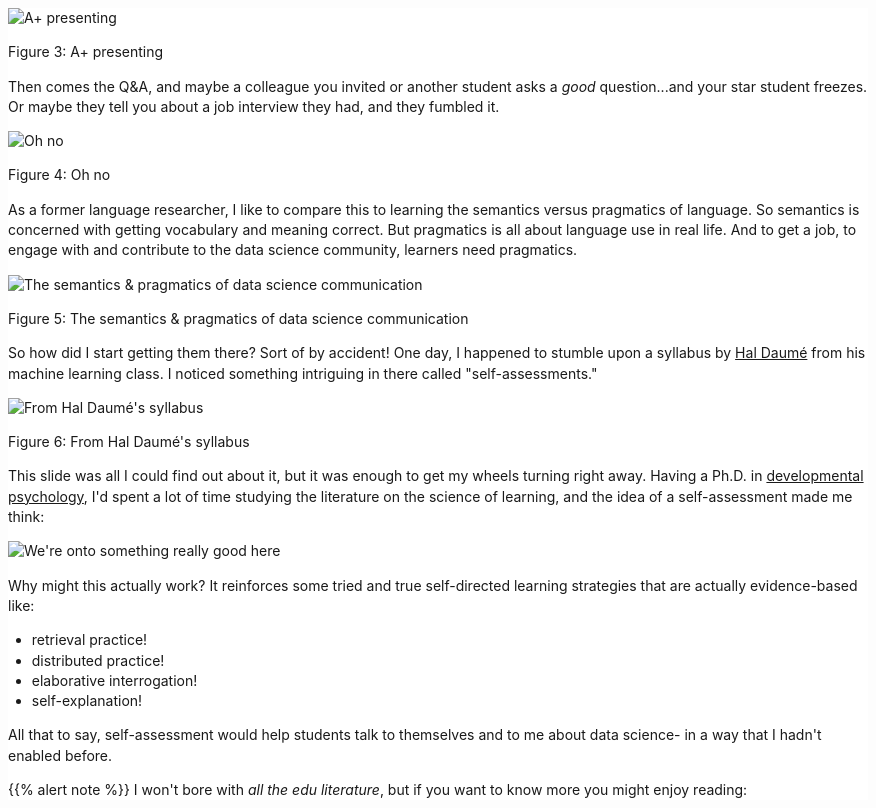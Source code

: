 <div class="figure">
<img src="present.png" alt="A+ presenting" width="100%" />
<p class="caption">Figure 3: A+ presenting</p>
</div>

Then comes the Q&A, and maybe a colleague you invited or another student asks a *good* question...and your star student freezes. Or maybe they tell you about a job interview they had, and they fumbled it. 

<div class="figure">
<img src="talk.png" alt="Oh no" width="100%" />
<p class="caption">Figure 4: Oh no</p>
</div>

As a former language researcher, I like to compare this to learning the semantics versus pragmatics of language. So semantics is concerned with getting vocabulary and meaning correct. But pragmatics is all about language use in real life. And to get a job, to engage with and contribute to the data science community, learners need pragmatics.

<div class="figure">
<img src="pragmatics.png" alt="The semantics &amp; pragmatics of data science communication" width="100%" />
<p class="caption">Figure 5: The semantics & pragmatics of data science communication</p>
</div>

So how did I start getting them there? Sort of by accident! One day, I happened to stumble upon a syllabus by [Hal Daumé](https://docs.google.com/presentation/d/1AL4WIGN6ti3uuIE-XgMQqQpLXijlVIeskI_D5ZxN80Q/edit#slide=id.g10749fb5e7_0_60) from his machine learning class. I noticed something intriguing in there called "self-assessments."

<div class="figure">
<img src="daume.png" alt="From Hal Daumé's syllabus" width="75%" />
<p class="caption">Figure 6: From Hal Daumé's syllabus</p>
</div>

This slide was all I could find out about it, but it was enough to get my wheels turning right away. Having a Ph.D. in [developmental psychology](https://en.wikipedia.org/wiki/Developmental_psychology), I'd spent a lot of time studying the literature on the science of learning, and the idea of a self-assessment made me think:

![We're onto something really good here](https://media.giphy.com/media/Ll9fCTNWC41rsbuqxk/giphy.gif)

Why might this actually work? It reinforces some tried and true self-directed learning strategies that are actually evidence-based like:

- retrieval practice!
- distributed practice!
- elaborative interrogation!
- self-explanation!

All that to say, self-assessment would help students talk to themselves and to me about data science- in a way that I hadn't enabled before.

{{% alert note %}}
I won't bore with *all the edu literature*, but if you want to know more you might enjoy reading:
